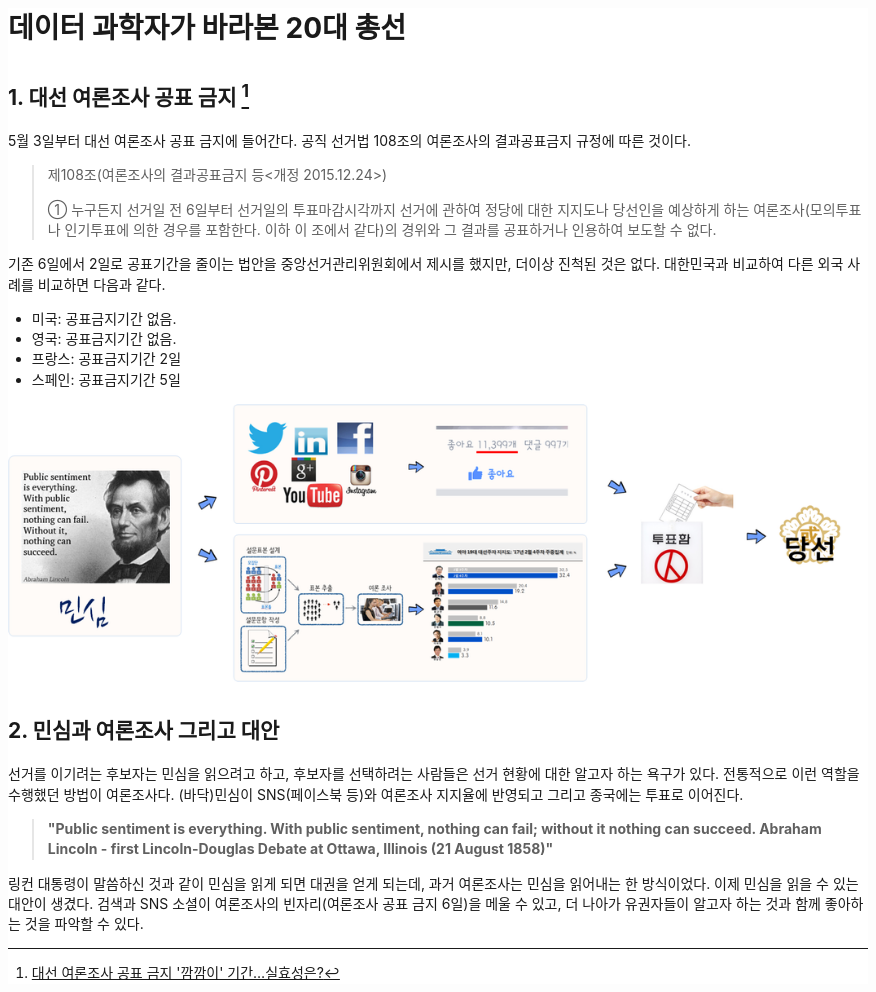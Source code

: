 # 데이터 과학자가 바라본 20대 총선



## 1. 대선 여론조사 공표 금지 [^mbc-bodo]

[^mbc-bodo]: [대선 여론조사 공표 금지 '깜깜이' 기간…실효성은?](http://news.naver.com/main/read.nhn?mode=LPOD&mid=tvh&oid=214&aid=0000762271)

5월 3일부터 대선 여론조사 공표 금지에 들어간다. 공직 선거법 108조의 여론조사의 결과공표금지 규정에 따른 것이다.

> 제108조(여론조사의 결과공표금지 등<개정 2015.12.24>) 
> 
> ① 누구든지 선거일 전 6일부터 선거일의 투표마감시각까지 선거에 관하여 정당에 대한 지지도나 당선인을 예상하게 하는 
> 여론조사(모의투표나 인기투표에 의한 경우를 포함한다. 이하 이 조에서 같다)의 경위와 그 결과를 공표하거나 인용하여 보도할 수 없다.

<iframe width="560" height="315" src="https://www.youtube.com/embed/4psAdPRoK2g" frameborder="0" allowfullscreen></iframe>

기존 6일에서 2일로 공표기간을 줄이는 법안을 중앙선거관리위원회에서 제시를 했지만, 더이상 진척된 것은 없다.
대한민국과 비교하여 다른 외국 사례를 비교하면 다음과 같다.

- 미국: 공표금지기간 없음.
- 영국: 공표금지기간 없음.
- 프랑스: 공표금지기간 2일
- 스페인: 공표금지기간 5일

<img src="fig/fb-vs-survey.png" alt="SNS와 여론조사" width="97%" />

## 2. 민심과 여론조사 그리고 대안

선거를 이기려는 후보자는 민심을 읽으려고 하고, 후보자를 선택하려는 사람들은 선거 현황에 대한 알고자 하는 욕구가 있다.
전통적으로 이런 역할을 수행했던 방법이 여론조사다. (바닥)민심이 SNS(페이스북 등)와 여론조사 지지율에 반영되고 그리고 종국에는 투표로 이어진다.

> **"Public sentiment is everything. With public sentiment, nothing can fail; without it nothing can succeed. 
> Abraham Lincoln - first Lincoln-Douglas Debate at Ottawa, Illinois (21 August 1858)"**

링컨 대통령이 말씀하신 것과 같이 민심을 읽게 되면 대권을 얻게 되는데, 과거 여론조사는 민심을 읽어내는 한
방식이었다. 이제 민심을 읽을 수 있는 대안이 생겼다. 
검색과 SNS 소셜이 여론조사의 빈자리(여론조사 공표 금지 6일)을 메울 수 있고, 더 나아가 유권자들이 알고자 하는 것과 함께 좋아하는 것을 파악할 수 있다.
